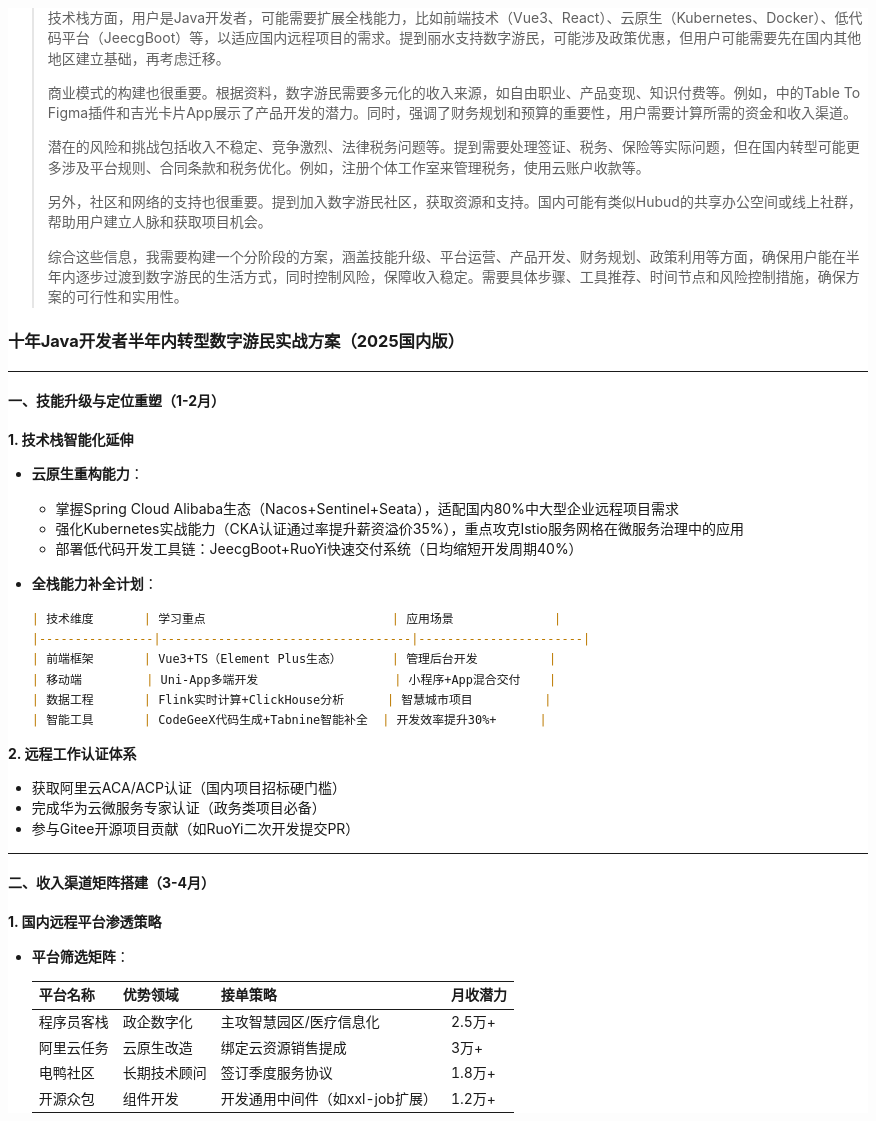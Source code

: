 >技术栈方面，用户是Java开发者，可能需要扩展全栈能力，比如前端技术（Vue3、React）、云原生（Kubernetes、Docker）、低代码平台（JeecgBoot）等，以适应国内远程项目的需求。提到丽水支持数字游民，可能涉及政策优惠，但用户可能需要先在国内其他地区建立基础，再考虑迁移。
>
>商业模式的构建也很重要。根据资料，数字游民需要多元化的收入来源，如自由职业、产品变现、知识付费等。例如，中的Table To Figma插件和吉光卡片App展示了产品开发的潜力。同时，强调了财务规划和预算的重要性，用户需要计算所需的资金和收入渠道。
>
>潜在的风险和挑战包括收入不稳定、竞争激烈、法律税务问题等。提到需要处理签证、税务、保险等实际问题，但在国内转型可能更多涉及平台规则、合同条款和税务优化。例如，注册个体工作室来管理税务，使用云账户收款等。
>
>另外，社区和网络的支持也很重要。提到加入数字游民社区，获取资源和支持。国内可能有类似Hubud的共享办公空间或线上社群，帮助用户建立人脉和获取项目机会。
>
>综合这些信息，我需要构建一个分阶段的方案，涵盖技能升级、平台运营、产品开发、财务规划、政策利用等方面，确保用户能在半年内逐步过渡到数字游民的生活方式，同时控制风险，保障收入稳定。需要具体步骤、工具推荐、时间节点和风险控制措施，确保方案的可行性和实用性。
>

### 十年Java开发者半年内转型数字游民实战方案（2025国内版）

---

#### 一、技能升级与定位重塑（1-2月）
**1. 技术栈智能化延伸**
- **云原生重构能力**：
  - 掌握Spring Cloud Alibaba生态（Nacos+Sentinel+Seata），适配国内80%中大型企业远程项目需求
  - 强化Kubernetes实战能力（CKA认证通过率提升薪资溢价35%），重点攻克Istio服务网格在微服务治理中的应用
  - 部署低代码开发工具链：JeecgBoot+RuoYi快速交付系统（日均缩短开发周期40%）

- **全栈能力补全计划**：
  ```markdown
  | 技术维度       | 学习重点                          | 应用场景              |
  |----------------|-----------------------------------|-----------------------|
  | 前端框架       | Vue3+TS（Element Plus生态）       | 管理后台开发          |
  | 移动端         | Uni-App多端开发                   | 小程序+App混合交付    |
  | 数据工程       | Flink实时计算+ClickHouse分析      | 智慧城市项目          |
  | 智能工具       | CodeGeeX代码生成+Tabnine智能补全  | 开发效率提升30%+      |
  ```


**2. 远程工作认证体系**
- 获取阿里云ACA/ACP认证（国内项目招标硬门槛）
- 完成华为云微服务专家认证（政务类项目必备）
- 参与Gitee开源项目贡献（如RuoYi二次开发提交PR）

---

#### 二、收入渠道矩阵搭建（3-4月）
**1. 国内远程平台渗透策略**
- **平台筛选矩阵**：

  | 平台名称       | 优势领域           | 接单策略                          | 月收潜力 |
  |----------------|--------------------|-----------------------------------|----------|
  | 程序员客栈     | 政企数字化         | 主攻智慧园区/医疗信息化           | 2.5万+   |
  | 阿里云任务     | 云原生改造         | 绑定云资源销售提成                | 3万+     |
  | 电鸭社区       | 长期技术顾问       | 签订季度服务协议                  | 1.8万+   |
  | 开源众包       | 组件开发           | 开发通用中间件（如xxl-job扩展）   | 1.2万+   |

